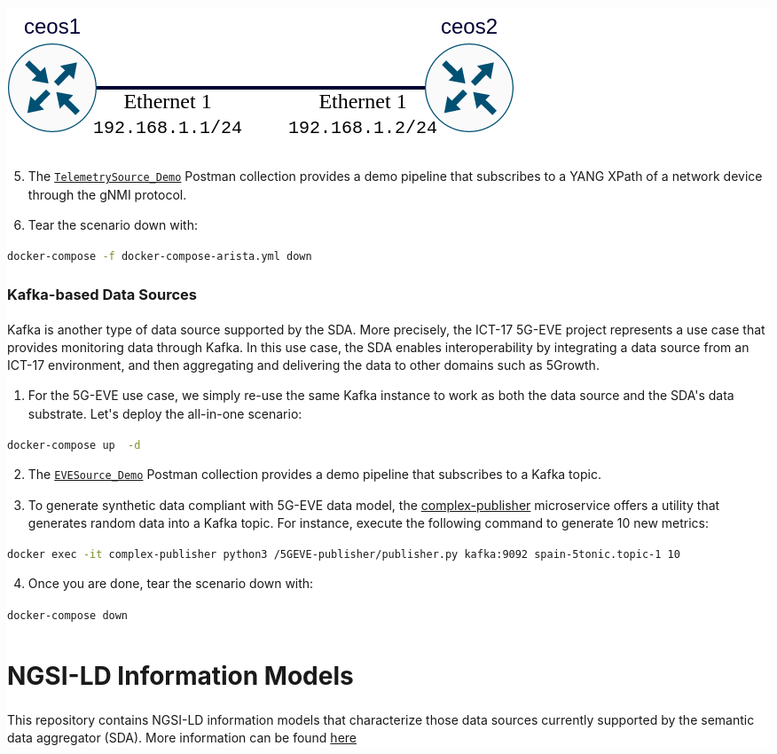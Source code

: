 ![single-link-topology](docs/gnmi-telemetry-recipe/single-link-topology.png)

5) The [`TelemetrySource_Demo`](postman_collections/TelemetrySource_Demo.postman_collection.json) Postman collection provides a demo pipeline that subscribes to a YANG XPath of a network device through the gNMI protocol.

6) Tear the scenario down with:
```bash
docker-compose -f docker-compose-arista.yml down
```

### Kafka-based Data Sources

Kafka is another type of data source supported by the SDA. More precisely, the ICT-17 5G-EVE project represents a use case that provides monitoring data through Kafka. In this use case, the SDA enables interoperability by integrating a data source from an ICT-17 environment, and then aggregating and delivering the data to other domains such as 5Growth.

1) For the 5G-EVE use case, we simply re-use the same Kafka instance to work as both the data source and the SDA's data substrate. Let's deploy the all-in-one scenario:
```bash
docker-compose up  -d
```

2) The [`EVESource_Demo`](postman_collections/EVESource_Demo.postman_collection.json) Postman collection provides a demo pipeline that subscribes to a Kafka topic.

3) To generate synthetic data compliant with 5G-EVE data model, the [complex-publisher](docker/complex-publishers) microservice offers a utility that generates random data into a Kafka topic. For instance, execute the following command to generate 10 new metrics:
```bash
docker exec -it complex-publisher python3 /5GEVE-publisher/publisher.py kafka:9092 spain-5tonic.topic-1 10
```

4) Once you are done, tear the scenario down with:
```bash
docker-compose down
```

# NGSI-LD Information Models

This repository contains NGSI-LD information models that characterize those data sources currently supported by the semantic data aggregator (SDA). More information can be found [here](docs/semantic-metrics-datamodels/README.md)
